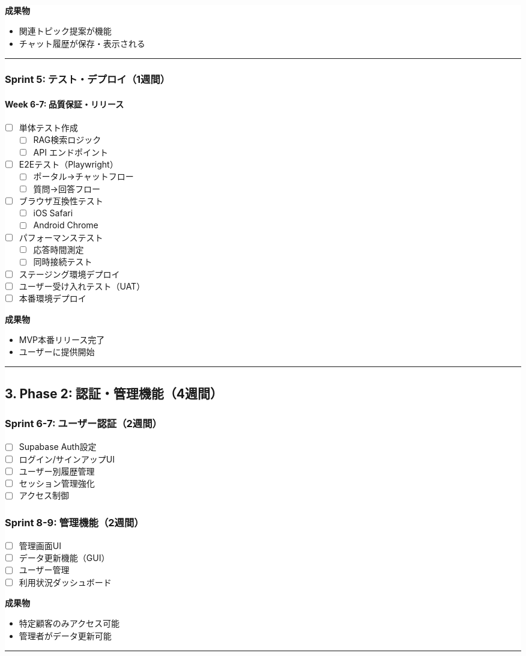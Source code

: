 **成果物**
- 関連トピック提案が機能
- チャット履歴が保存・表示される

---

### Sprint 5: テスト・デプロイ（1週間）

#### Week 6-7: 品質保証・リリース
- [ ] 単体テスト作成
  - [ ] RAG検索ロジック
  - [ ] API エンドポイント
- [ ] E2Eテスト（Playwright）
  - [ ] ポータル→チャットフロー
  - [ ] 質問→回答フロー
- [ ] ブラウザ互換性テスト
  - [ ] iOS Safari
  - [ ] Android Chrome
- [ ] パフォーマンステスト
  - [ ] 応答時間測定
  - [ ] 同時接続テスト
- [ ] ステージング環境デプロイ
- [ ] ユーザー受け入れテスト（UAT）
- [ ] 本番環境デプロイ

**成果物**
- MVP本番リリース完了
- ユーザーに提供開始

---

## 3. Phase 2: 認証・管理機能（4週間）

### Sprint 6-7: ユーザー認証（2週間）
- [ ] Supabase Auth設定
- [ ] ログイン/サインアップUI
- [ ] ユーザー別履歴管理
- [ ] セッション管理強化
- [ ] アクセス制御

### Sprint 8-9: 管理機能（2週間）
- [ ] 管理画面UI
- [ ] データ更新機能（GUI）
- [ ] ユーザー管理
- [ ] 利用状況ダッシュボード

**成果物**
- 特定顧客のみアクセス可能
- 管理者がデータ更新可能

---
